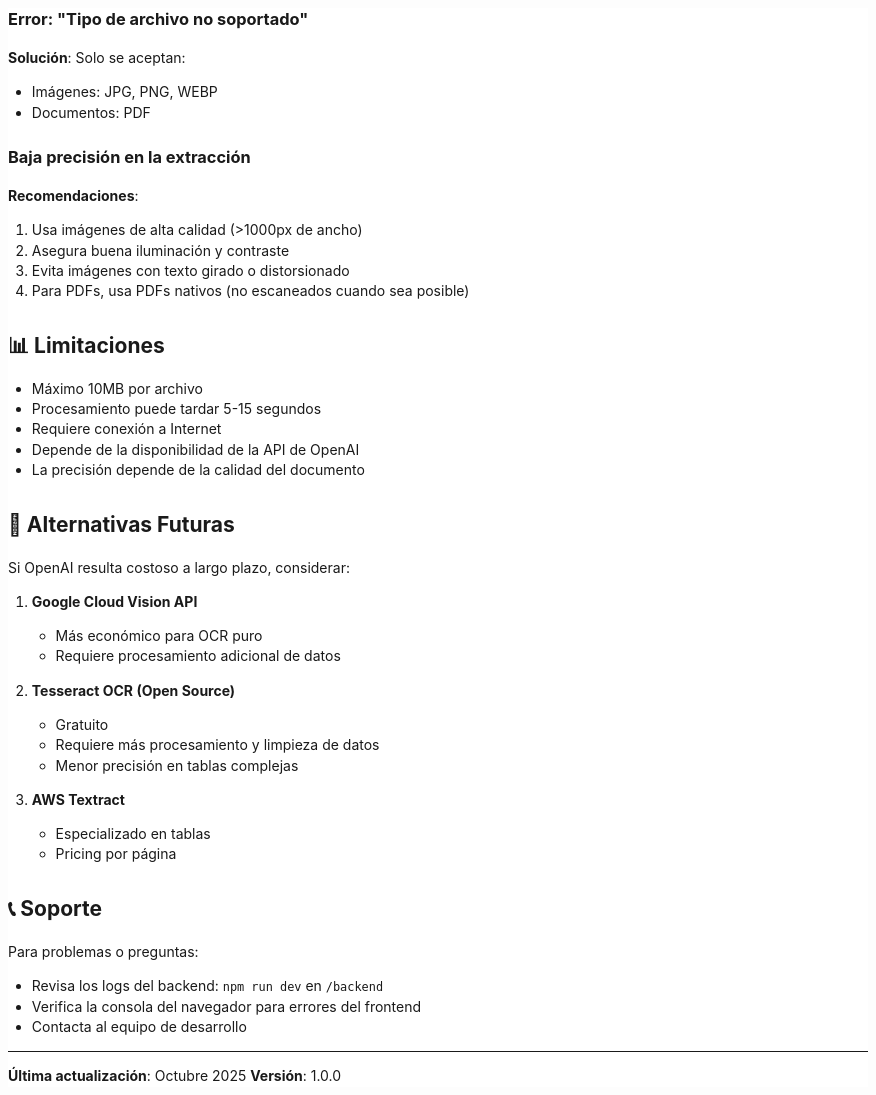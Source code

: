 ### Error: "Tipo de archivo no soportado"

**Solución**: Solo se aceptan:
- Imágenes: JPG, PNG, WEBP
- Documentos: PDF

### Baja precisión en la extracción

**Recomendaciones**:
1. Usa imágenes de alta calidad (>1000px de ancho)
2. Asegura buena iluminación y contraste
3. Evita imágenes con texto girado o distorsionado
4. Para PDFs, usa PDFs nativos (no escaneados cuando sea posible)

## 📊 Limitaciones

- Máximo 10MB por archivo
- Procesamiento puede tardar 5-15 segundos
- Requiere conexión a Internet
- Depende de la disponibilidad de la API de OpenAI
- La precisión depende de la calidad del documento

## 🔄 Alternativas Futuras

Si OpenAI resulta costoso a largo plazo, considerar:

1. **Google Cloud Vision API**
   - Más económico para OCR puro
   - Requiere procesamiento adicional de datos

2. **Tesseract OCR (Open Source)**
   - Gratuito
   - Requiere más procesamiento y limpieza de datos
   - Menor precisión en tablas complejas

3. **AWS Textract**
   - Especializado en tablas
   - Pricing por página

## 📞 Soporte

Para problemas o preguntas:
- Revisa los logs del backend: `npm run dev` en `/backend`
- Verifica la consola del navegador para errores del frontend
- Contacta al equipo de desarrollo

---

**Última actualización**: Octubre 2025
**Versión**: 1.0.0

